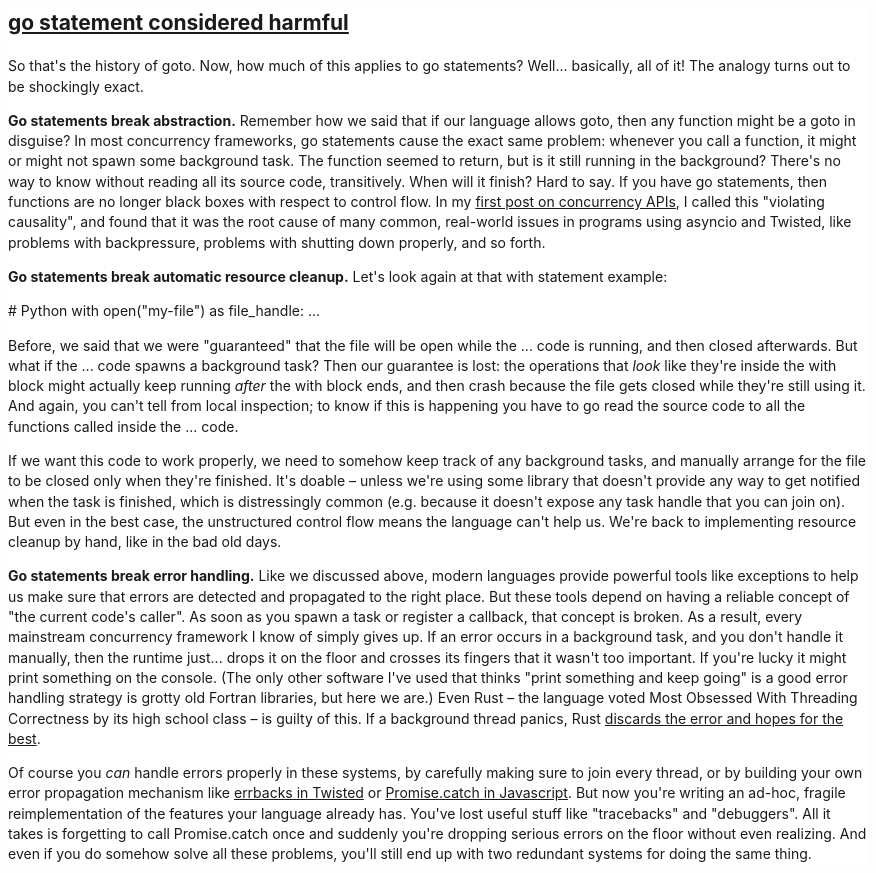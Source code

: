 [go statement considered harmful](https://vorpus.org/blog/notes-on-structured-concurrency-or-go-statement-considered-harmful/#id15)
-----------------------------------------------------------------------------------------------------------------------------------

So that's the history of goto. Now, how much of this applies to go statements? Well... basically, all of it! The analogy turns out to be shockingly exact.

**Go statements break abstraction.** Remember how we said that if our language allows goto, then any function might be a goto in disguise? In most concurrency frameworks, go statements cause the exact same problem: whenever you call a function, it might or might not spawn some background task. The function seemed to return, but is it still running in the background? There's no way to know without reading all its source code, transitively. When will it finish? Hard to say. If you have go statements, then functions are no longer black boxes with respect to control flow. In my [first post on concurrency APIs](https://vorpus.org/blog/some-thoughts-on-asynchronous-api-design-in-a-post-asyncawait-world/), I called this "violating causality", and found that it was the root cause of many common, real-world issues in programs using asyncio and Twisted, like problems with backpressure, problems with shutting down properly, and so forth.

**Go statements break automatic resource cleanup.** Let's look again at that with statement example:

\# Python
with open("my-file") as file\_handle:
    ...

Before, we said that we were "guaranteed" that the file will be open while the ... code is running, and then closed afterwards. But what if the ... code spawns a background task? Then our guarantee is lost: the operations that _look_ like they're inside the with block might actually keep running _after_ the with block ends, and then crash because the file gets closed while they're still using it. And again, you can't tell from local inspection; to know if this is happening you have to go read the source code to all the functions called inside the ... code.

If we want this code to work properly, we need to somehow keep track of any background tasks, and manually arrange for the file to be closed only when they're finished. It's doable – unless we're using some library that doesn't provide any way to get notified when the task is finished, which is distressingly common (e.g. because it doesn't expose any task handle that you can join on). But even in the best case, the unstructured control flow means the language can't help us. We're back to implementing resource cleanup by hand, like in the bad old days.

**Go statements break error handling.** Like we discussed above, modern languages provide powerful tools like exceptions to help us make sure that errors are detected and propagated to the right place. But these tools depend on having a reliable concept of "the current code's caller". As soon as you spawn a task or register a callback, that concept is broken. As a result, every mainstream concurrency framework I know of simply gives up. If an error occurs in a background task, and you don't handle it manually, then the runtime just... drops it on the floor and crosses its fingers that it wasn't too important. If you're lucky it might print something on the console. (The only other software I've used that thinks "print something and keep going" is a good error handling strategy is grotty old Fortran libraries, but here we are.) Even Rust – the language voted Most Obsessed With Threading Correctness by its high school class – is guilty of this. If a background thread panics, Rust [discards the error and hopes for the best](https://doc.rust-lang.org/std/thread/).

Of course you _can_ handle errors properly in these systems, by carefully making sure to join every thread, or by building your own error propagation mechanism like [errbacks in Twisted](https://twistedmatrix.com/documents/current/core/howto/defer.html#visual-explanation) or [Promise.catch in Javascript](https://hackernoon.com/promises-and-error-handling-4a11af37cb0e). But now you're writing an ad-hoc, fragile reimplementation of the features your language already has. You've lost useful stuff like "tracebacks" and "debuggers". All it takes is forgetting to call Promise.catch once and suddenly you're dropping serious errors on the floor without even realizing. And even if you do somehow solve all these problems, you'll still end up with two redundant systems for doing the same thing.
